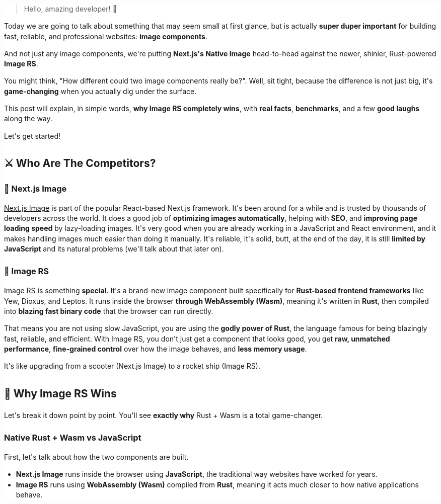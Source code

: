 > Hello, amazing developer! 👋

Today we are going to talk about something that may seem small at first glance, but is actually **super duper important** for building fast, reliable, and professional websites: **image components**.

And not just any image components, we're putting **Next.js's Native Image** head-to-head against the newer, shinier, Rust-powered **Image RS**.

You might think, "How different could two image components really be?". Well, sit tight, because the difference is not just big, it's **game-changing** when you actually dig under the surface.

This post will explain, in simple words, **why Image RS completely wins**, with **real facts**, **benchmarks**, and a few **good laughs** along the way.

Let's get started!

## ⚔️ Who Are The Competitors?

### 🥊 Next.js Image

[Next.js Image](https://nextjs.org/docs/pages/api-reference/components/image) is part of the popular React-based Next.js framework. It's been around for a while and is trusted by thousands of developers across the world. It does a good job of **optimizing images automatically**, helping with **SEO**, and **improving page loading speed** by lazy-loading images. It's very good when you are already working in a JavaScript and React environment, and it makes handling images much easier than doing it manually. It's reliable, it's solid, butt, at the end of the day, it is still **limited by JavaScript** and its natural problems (we'll talk about that later on).

### 🥊 Image RS

[Image RS](https://github.com/opensass/image-rs) is something **special**. It's a brand-new image component built specifically for **Rust-based frontend frameworks** like Yew, Dioxus, and Leptos. It runs inside the browser **through WebAssembly (Wasm)**, meaning it's written in **Rust**, then compiled into **blazing fast binary code** that the browser can run directly.

That means you are not using slow JavaScript, you are using the **godly power of Rust**, the language famous for being blazingly fast, reliable, and efficient. With Image RS, you don't just get a component that looks good, you get **raw, unmatched performance**, **fine-grained control** over how the image behaves, and **less memory usage**.

It's like upgrading from a scooter (Next.js Image) to a rocket ship (Image RS).

## 🧠 Why Image RS Wins

Let's break it down point by point. You'll see **exactly why** Rust + Wasm is a total game-changer.

### Native Rust + Wasm vs JavaScript

First, let's talk about how the two components are built.

- **Next.js Image** runs inside the browser using **JavaScript**, the traditional way websites have worked for years.
- **Image RS** runs using **WebAssembly (Wasm)** compiled from **Rust**, meaning it acts much closer to how native applications behave.
